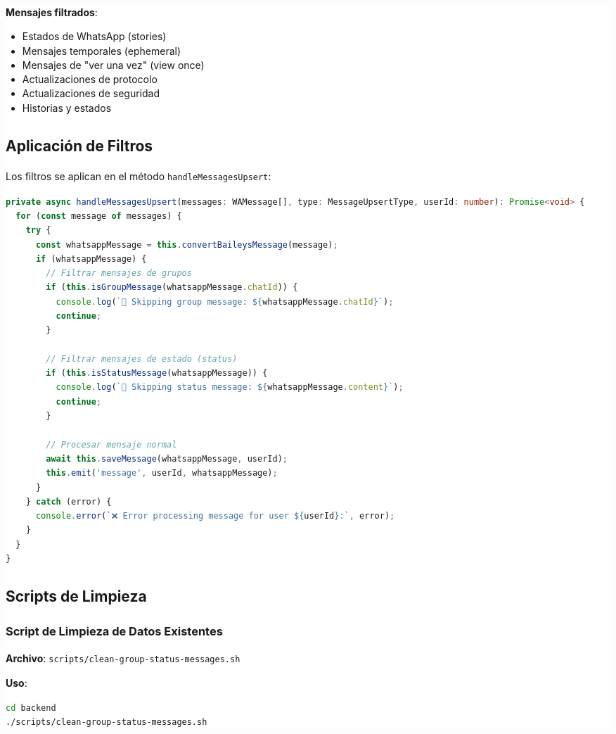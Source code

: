 
**Mensajes filtrados**:
- Estados de WhatsApp (stories)
- Mensajes temporales (ephemeral)
- Mensajes de "ver una vez" (view once)
- Actualizaciones de protocolo
- Actualizaciones de seguridad
- Historias y estados

## Aplicación de Filtros

Los filtros se aplican en el método `handleMessagesUpsert`:

```typescript
private async handleMessagesUpsert(messages: WAMessage[], type: MessageUpsertType, userId: number): Promise<void> {
  for (const message of messages) {
    try {
      const whatsappMessage = this.convertBaileysMessage(message);
      if (whatsappMessage) {
        // Filtrar mensajes de grupos
        if (this.isGroupMessage(whatsappMessage.chatId)) {
          console.log(`🚫 Skipping group message: ${whatsappMessage.chatId}`);
          continue;
        }

        // Filtrar mensajes de estado (status)
        if (this.isStatusMessage(whatsappMessage)) {
          console.log(`🚫 Skipping status message: ${whatsappMessage.content}`);
          continue;
        }

        // Procesar mensaje normal
        await this.saveMessage(whatsappMessage, userId);
        this.emit('message', userId, whatsappMessage);
      }
    } catch (error) {
      console.error(`❌ Error processing message for user ${userId}:`, error);
    }
  }
}
```

## Scripts de Limpieza

### Script de Limpieza de Datos Existentes

**Archivo**: `scripts/clean-group-status-messages.sh`

**Uso**:
```bash
cd backend
./scripts/clean-group-status-messages.sh
```
